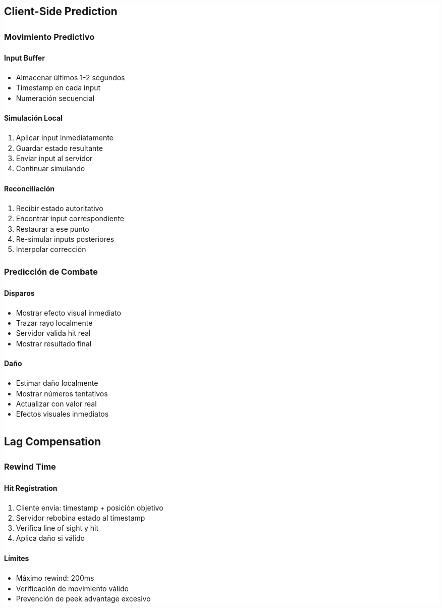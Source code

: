 ## Client-Side Prediction

### Movimiento Predictivo

#### Input Buffer
- Almacenar últimos 1-2 segundos
- Timestamp en cada input
- Numeración secuencial

#### Simulación Local
1. Aplicar input inmediatamente
2. Guardar estado resultante
3. Enviar input al servidor
4. Continuar simulando

#### Reconciliación
1. Recibir estado autoritativo
2. Encontrar input correspondiente
3. Restaurar a ese punto
4. Re-simular inputs posteriores
5. Interpolar corrección

### Predicción de Combate

#### Disparos
- Mostrar efecto visual inmediato
- Trazar rayo localmente
- Servidor valida hit real
- Mostrar resultado final

#### Daño
- Estimar daño localmente
- Mostrar números tentativos
- Actualizar con valor real
- Efectos visuales inmediatos

## Lag Compensation

### Rewind Time

#### Hit Registration
1. Cliente envía: timestamp + posición objetivo
2. Servidor rebobina estado al timestamp
3. Verifica line of sight y hit
4. Aplica daño si válido

#### Límites
- Máximo rewind: 200ms
- Verificación de movimiento válido
- Prevención de peek advantage excesivo
